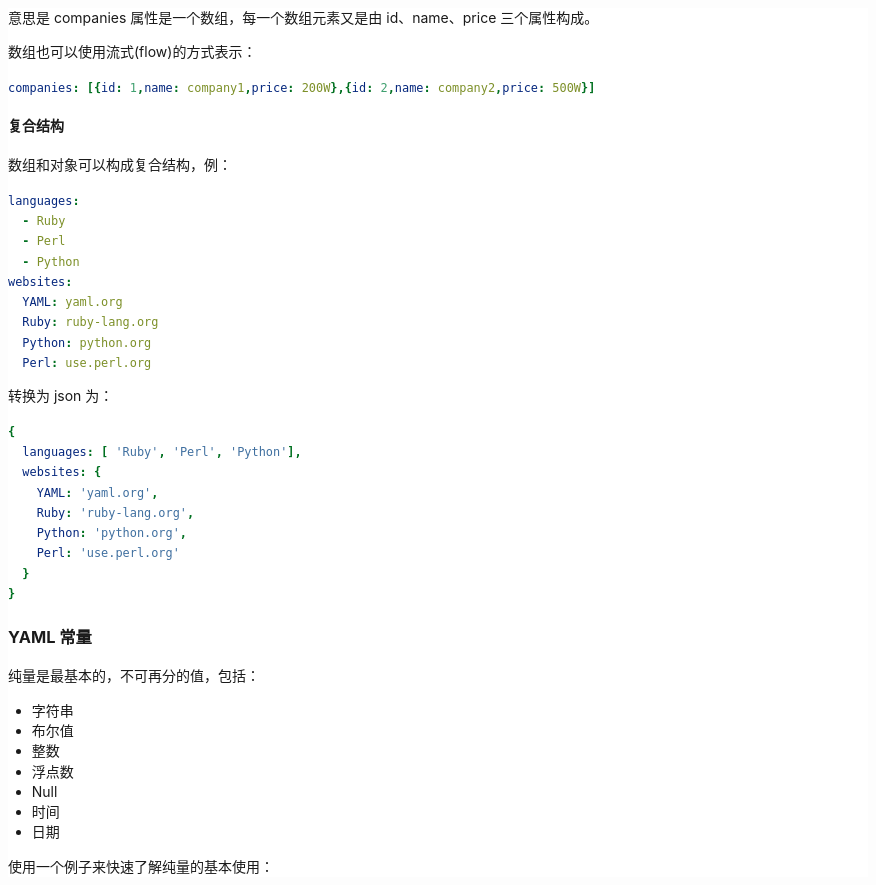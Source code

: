 意思是 companies 属性是一个数组，每一个数组元素又是由 id、name、price 三个属性构成。



数组也可以使用流式(flow)的方式表示：

```yaml
companies: [{id: 1,name: company1,price: 200W},{id: 2,name: company2,price: 500W}]
```



#### 复合结构

数组和对象可以构成复合结构，例：

```yaml
languages:
  - Ruby
  - Perl
  - Python 
websites:
  YAML: yaml.org 
  Ruby: ruby-lang.org 
  Python: python.org 
  Perl: use.perl.org
```

转换为 json 为：

```yaml
{ 
  languages: [ 'Ruby', 'Perl', 'Python'],
  websites: {
    YAML: 'yaml.org',
    Ruby: 'ruby-lang.org',
    Python: 'python.org',
    Perl: 'use.perl.org' 
  } 
}
```



### YAML 常量

纯量是最基本的，不可再分的值，包括：

- 字符串
- 布尔值
- 整数
- 浮点数
- Null
- 时间
- 日期



使用一个例子来快速了解纯量的基本使用：
